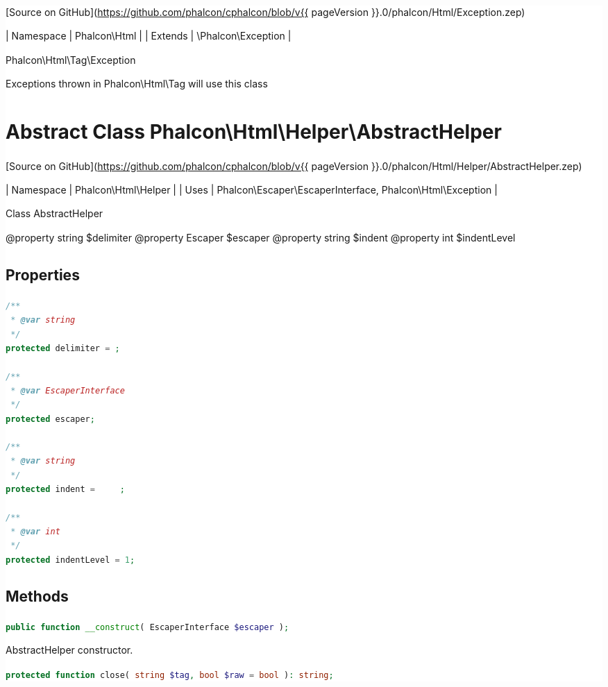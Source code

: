 [Source on GitHub](https://github.com/phalcon/cphalcon/blob/v{{ pageVersion }}.0/phalcon/Html/Exception.zep)

| Namespace | Phalcon\Html | | Extends | \Phalcon\Exception |

Phalcon\Html\Tag\Exception

Exceptions thrown in Phalcon\Html\Tag will use this class

<h1 id="html-helper-abstracthelper">Abstract Class Phalcon\Html\Helper\AbstractHelper</h1>

[Source on GitHub](https://github.com/phalcon/cphalcon/blob/v{{ pageVersion }}.0/phalcon/Html/Helper/AbstractHelper.zep)

| Namespace | Phalcon\Html\Helper | | Uses | Phalcon\Escaper\EscaperInterface, Phalcon\Html\Exception |

Class AbstractHelper

@property string $delimiter @property Escaper $escaper @property string $indent @property int $indentLevel

## Properties

```php
/**
 * @var string
 */
protected delimiter = ;

/**
 * @var EscaperInterface
 */
protected escaper;

/**
 * @var string
 */
protected indent =     ;

/**
 * @var int
 */
protected indentLevel = 1;

```

## Methods

```php
public function __construct( EscaperInterface $escaper );
```

AbstractHelper constructor.

```php
protected function close( string $tag, bool $raw = bool ): string;
```
